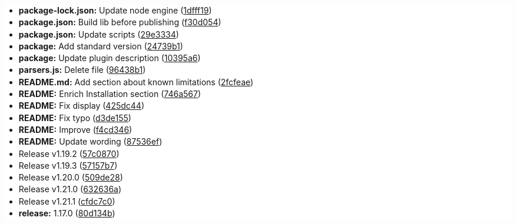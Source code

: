 * **package-lock.json:** Update node engine ([1dfff19](https://github.com/Baboo7/strapi-plugin-import-export-entries/commits/1dfff19112c25a85635b1afc5b8cc171f411a89b))
* **package.json:** Build lib before publishing ([f30d054](https://github.com/Baboo7/strapi-plugin-import-export-entries/commits/f30d054f4863fd3bcb71e8f87f3c8b477e8775d2))
* **package.json:** Update scripts ([29e3334](https://github.com/Baboo7/strapi-plugin-import-export-entries/commits/29e3334475c1466a68673110bf8a971fb16f66da))
* **package:** Add standard version ([24739b1](https://github.com/Baboo7/strapi-plugin-import-export-entries/commits/24739b11af04019ec9684db0805c80f4c56f08fd))
* **package:** Update plugin description ([10395a6](https://github.com/Baboo7/strapi-plugin-import-export-entries/commits/10395a6e442ae6571772cee07979053fa673c3bf))
* **parsers.js:** Delete file ([96438b1](https://github.com/Baboo7/strapi-plugin-import-export-entries/commits/96438b11888ddb35a1f333066deb4e511531e0c5))
* **README.md:** Add section about known limitations ([2fcfeae](https://github.com/Baboo7/strapi-plugin-import-export-entries/commits/2fcfeaec58442d94caccf940d92d1b906381caaa))
* **README:** Enrich Installation section ([746a567](https://github.com/Baboo7/strapi-plugin-import-export-entries/commits/746a56756d1e44e0328d7c1fa9d41009444fac3c))
* **README:** Fix display ([425dc44](https://github.com/Baboo7/strapi-plugin-import-export-entries/commits/425dc44db8a3b95d6a6c6a5bf27a505846e9b881))
* **README:** Fix typo ([d3de155](https://github.com/Baboo7/strapi-plugin-import-export-entries/commits/d3de155928acc55730c72659a89a2876cf5b7747))
* **README:** Improve ([f4cd346](https://github.com/Baboo7/strapi-plugin-import-export-entries/commits/f4cd346affb5442d36f98115a2274f158364cce8))
* **README:** Update wording ([87536ef](https://github.com/Baboo7/strapi-plugin-import-export-entries/commits/87536ef83c3d89889e73bdec28ae09d8b9d4b475))
* Release v1.19.2 ([57c0870](https://github.com/Baboo7/strapi-plugin-import-export-entries/commits/57c0870023425d2e8a25d4f02346bf9724c4ffcd))
* Release v1.19.3 ([57157b7](https://github.com/Baboo7/strapi-plugin-import-export-entries/commits/57157b718ffedd36ddf153c17e2c8a8d6880ad73))
* Release v1.20.0 ([509de28](https://github.com/Baboo7/strapi-plugin-import-export-entries/commits/509de283e0cbcd6c1dbbf67fa4e261df88591474))
* Release v1.21.0 ([632636a](https://github.com/Baboo7/strapi-plugin-import-export-entries/commits/632636a7336193980e45a9a440dc92ba653cac40))
* Release v1.21.1 ([cfdc7c0](https://github.com/Baboo7/strapi-plugin-import-export-entries/commits/cfdc7c0374447b626f59bda996ada33129266941))
* **release:** 1.17.0 ([80d134b](https://github.com/Baboo7/strapi-plugin-import-export-entries/commits/80d134b591d76356696c0b01c082a2d6ab2cb66d))
